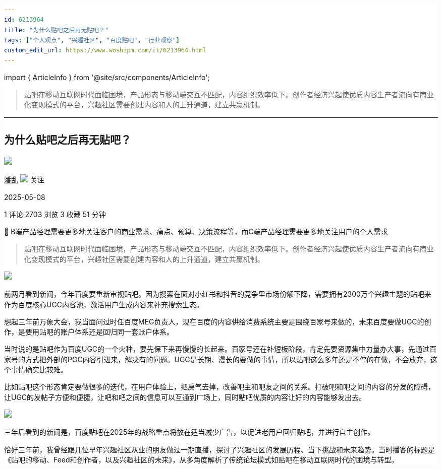 ```yaml
---
id: 6213964
title: "为什么贴吧之后再无贴吧？"
tags: ["个人观点", "兴趣社区", "百度贴吧", "行业观察"]
custom_edit_url: https://www.woshipm.com/it/6213964.html
---
```

import { ArticleInfo } from '@site/src/components/ArticleInfo';

<ArticleInfo
    author="潘乱"
    authorLink="https://www.woshipm.com/u/1530819"
    published="2025-05-08"
    views={2703}
    comments={1}
    collects={3}
/>

> 贴吧在移动互联网时代面临困境，产品形态与移动端交互不匹配，内容组织效率低下。创作者经济兴起使优质内容生产者流向有商业化变现模式的平台，兴趣社区需要创建内容和人的上升通道，建立共赢机制。

---

## 为什么贴吧之后再无贴吧？

[![](https://static.woshipm.com/pmapp_avatar_20230728104017_7202.jpeg?imageView2/1/w/72/h/72/q/100)](https://www.woshipm.com/u/1530819)

[潘乱](https://www.woshipm.com/u/1530819) ![](https://static.woshipm.com/tag/1123_1@2x.png) 关注

2025-05-08

1 评论 2703 浏览 3 收藏 51 分钟

[🔗 B端产品经理需要更多地关注客户的商业需求、痛点、预算、决策流程等，而C端产品经理需要更多地关注用户的个人需求](https://ke.qidianla.com/courses/bcpm)

> 贴吧在移动互联网时代面临困境，产品形态与移动端交互不匹配，内容组织效率低下。创作者经济兴起使优质内容生产者流向有商业化变现模式的平台，兴趣社区需要创建内容和人的上升通道，建立共赢机制。

![](https://image.woshipm.com/2025/05/08/4705dc86-2bdd-11f0-aed5-00163e09d72f.png)

前两月看到新闻，今年百度要重新审视贴吧。因为搜索在面对小红书和抖音的竞争里市场份额下降，需要拥有2300万个兴趣主题的贴吧来作为百度核心UGC内容池，激活用户生成内容来补充搜索生态。

想起三年前万象大会，我当面问过时任百度MEG负责人，现在百度的内容供给消费系统主要是围绕百家号来做的，未来百度要做UGC的创作，是要用贴吧的账户体系还是回归同一套账户体系。

当时说的是贴吧作为百度UGC的一个火种，要先保下来再慢慢的长起来。百家号还在补短板阶段，肯定先要资源集中力量办大事，先通过百家号的方式把外部的PGC内容引进来，解决有的问题。UGC是长期、漫长的要做的事情，所以贴吧这么多年还是不停的在做，不会放弃，这个事情确实比较难。

比如贴吧这个形态肯定要做很多的迭代，在用户体验上，把戾气去掉，改善吧主和吧友之间的关系。打破吧和吧之间的内容的分发的障碍，让UGC的发帖子方便和便捷，让吧和吧之间的信息可以互通到广场上，同时贴吧优质的内容让好的内容能够发出去。

![](https://image.woshipm.com/2025/05/07/90ff1098-2b59-11f0-892e-00163e09d72f.jpg)

三年后看到的新闻是，百度贴吧在2025年的战略重点将放在适当减少广告，以促进老用户回归贴吧，并进行自主创作。

恰好三年前，我曾经跟几位早年兴趣社区从业的朋友做过一期直播，探讨了兴趣社区的发展历程、当下挑战和未来趋势。当时播客的标题是《贴吧的移动、Feed和创作者，以及兴趣社区的未来》，从多角度解析了传统论坛模式如贴吧在移动互联网时代的困境与转型。
